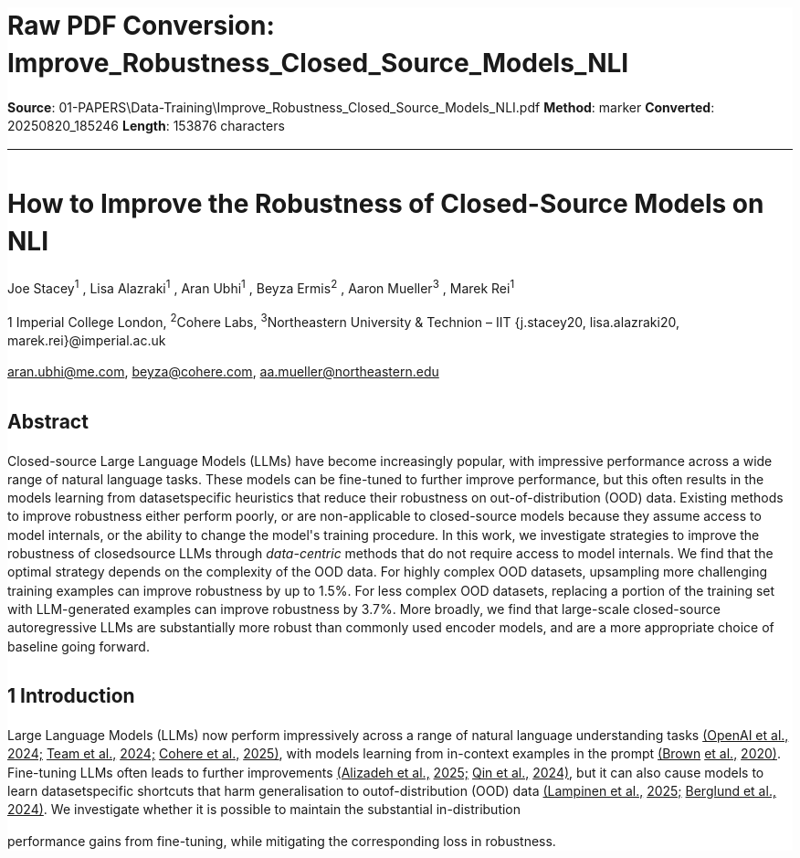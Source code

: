 # Raw PDF Conversion: Improve_Robustness_Closed_Source_Models_NLI

**Source**: 01-PAPERS\Data-Training\Improve_Robustness_Closed_Source_Models_NLI.pdf
**Method**: marker
**Converted**: 20250820_185246
**Length**: 153876 characters

---

# How to Improve the Robustness of Closed-Source Models on NLI

Joe Stacey<sup>1</sup> , Lisa Alazraki<sup>1</sup> , Aran Ubhi<sup>1</sup> , Beyza Ermis<sup>2</sup> , Aaron Mueller<sup>3</sup> , Marek Rei<sup>1</sup>

1 Imperial College London, <sup>2</sup>Cohere Labs, <sup>3</sup>Northeastern University & Technion – IIT {j.stacey20, lisa.alazraki20, marek.rei}@imperial.ac.uk

aran.ubhi@me.com, beyza@cohere.com, aa.mueller@northeastern.edu

## Abstract

Closed-source Large Language Models (LLMs) have become increasingly popular, with impressive performance across a wide range of natural language tasks. These models can be fine-tuned to further improve performance, but this often results in the models learning from datasetspecific heuristics that reduce their robustness on out-of-distribution (OOD) data. Existing methods to improve robustness either perform poorly, or are non-applicable to closed-source models because they assume access to model internals, or the ability to change the model's training procedure. In this work, we investigate strategies to improve the robustness of closedsource LLMs through *data-centric* methods that do not require access to model internals. We find that the optimal strategy depends on the complexity of the OOD data. For highly complex OOD datasets, upsampling more challenging training examples can improve robustness by up to 1.5%. For less complex OOD datasets, replacing a portion of the training set with LLM-generated examples can improve robustness by 3.7%. More broadly, we find that large-scale closed-source autoregressive LLMs are substantially more robust than commonly used encoder models, and are a more appropriate choice of baseline going forward.

## 1 Introduction

Large Language Models (LLMs) now perform impressively across a range of natural language understanding tasks [\(OpenAI et al.,](#page-12-0) [2024;](#page-12-0) [Team et al.,](#page-13-0) [2024;](#page-13-0) [Cohere et al.,](#page-9-0) [2025\)](#page-9-0), with models learning from in-context examples in the prompt [\(Brown](#page-8-0) [et al.,](#page-8-0) [2020\)](#page-8-0). Fine-tuning LLMs often leads to further improvements [\(Alizadeh et al.,](#page-8-1) [2025;](#page-8-1) [Qin et al.,](#page-12-1) [2024\)](#page-12-1), but it can also cause models to learn datasetspecific shortcuts that harm generalisation to outof-distribution (OOD) data [\(Lampinen et al.,](#page-11-0) [2025;](#page-11-0) [Berglund et al.,](#page-8-2) [2024\)](#page-8-2). We investigate whether it is possible to maintain the substantial in-distribution

performance gains from fine-tuning, while mitigating the corresponding loss in robustness.
